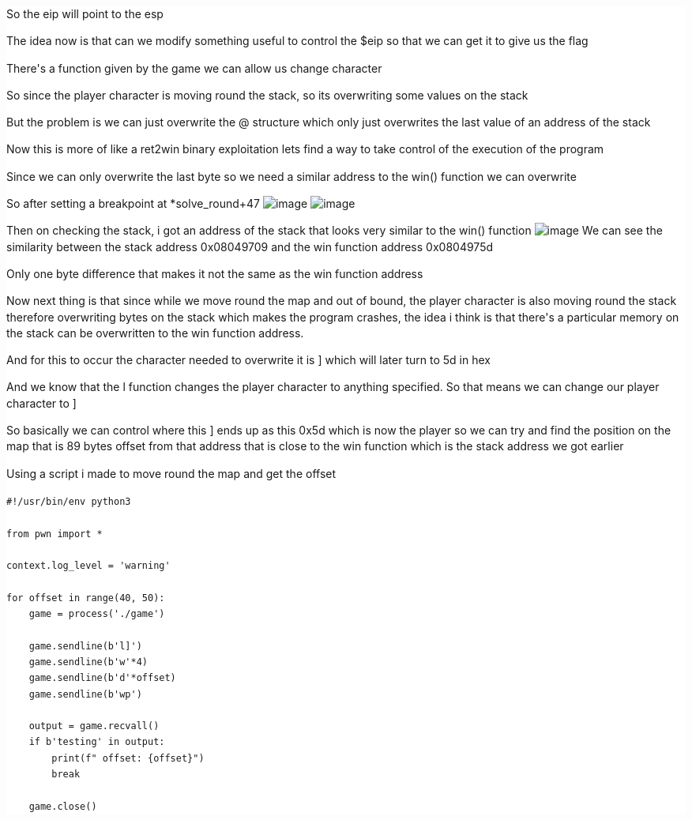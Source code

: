 So the eip will point to the esp

The idea now is that can we modify something useful to control the $eip so that we can get it to give us the flag

There's a function given by the game we can allow us change character

So since the player character is moving round the stack, so its overwriting some values on the stack 

But the problem is we can just overwrite the @ structure which only just overwrites the last value of an address of the stack

Now this is more of like a ret2win binary exploitation lets find a way to take control of the execution of the program

Since we can only overwrite the last byte so we need a similar address to the win() function we can overwrite

So after setting a breakpoint at *solve_round+47
![image](https://user-images.githubusercontent.com/113513376/229068891-7e8ed91f-0ea1-4ef3-8066-741069deb30e.png)
![image](https://user-images.githubusercontent.com/113513376/229068962-9ba93ad1-ddcb-4dfb-8dcf-e3940ca37ad1.png)

Then on checking the stack, i got an address of the stack that looks very similar to the win() function
![image](https://user-images.githubusercontent.com/113513376/229069706-25648ae3-a4e5-45c0-a386-ed2ccae16bc0.png)
We can see the similarity between the stack address 0x08049709 and the win function address 0x0804975d

Only one byte difference that makes it not the same as the win function address

Now next thing is that since while we move round the map and out of bound, the player character is also moving round the stack therefore overwriting bytes on the stack which makes the program crashes, the idea i think is that there's a particular memory on the stack can be overwritten to the win function address.

And for this to occur the character needed to overwrite it is ] which will later turn to 5d in hex

And we know that the l function changes the player character to anything specified. So that means we can change our player character to ]

So basically we can control where this ] ends up as this 0x5d which is now the player so we can try and find the position on the map that is 89 bytes offset from that address that is close to the win function which is the stack address we got earlier

Using a script i made to move round the map and get the offset

```
#!/usr/bin/env python3

from pwn import *

context.log_level = 'warning'

for offset in range(40, 50):
    game = process('./game')

    game.sendline(b'l]')
    game.sendline(b'w'*4)
    game.sendline(b'd'*offset)
    game.sendline(b'wp')

    output = game.recvall()
    if b'testing' in output:
        print(f" offset: {offset}")
        break

    game.close()
```